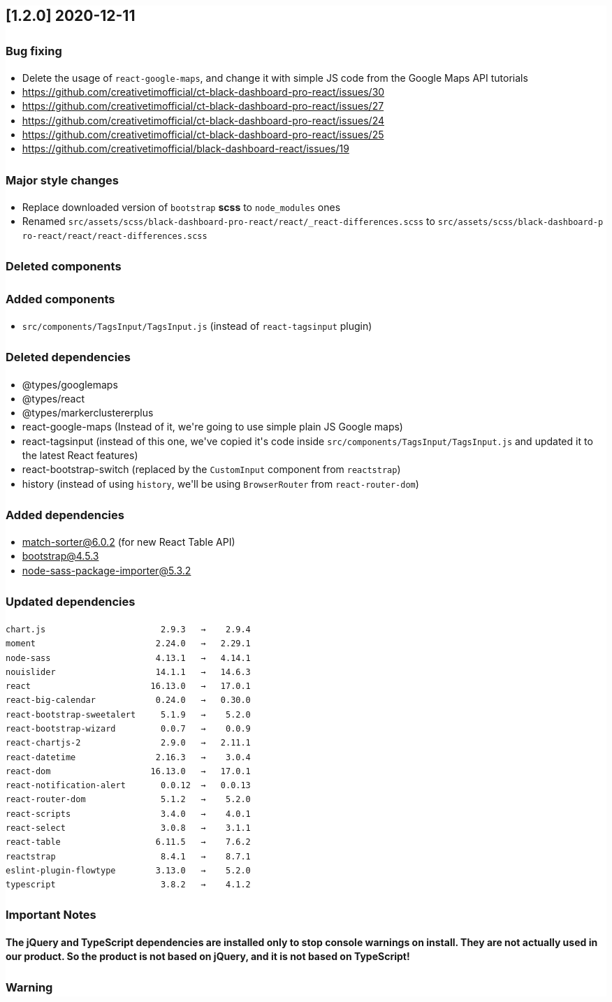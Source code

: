 ## [1.2.0] 2020-12-11
### Bug fixing
- Delete the usage of `react-google-maps`, and change it with simple JS code from the Google Maps API tutorials
- https://github.com/creativetimofficial/ct-black-dashboard-pro-react/issues/30
- https://github.com/creativetimofficial/ct-black-dashboard-pro-react/issues/27
- https://github.com/creativetimofficial/ct-black-dashboard-pro-react/issues/24
- https://github.com/creativetimofficial/ct-black-dashboard-pro-react/issues/25
- https://github.com/creativetimofficial/black-dashboard-react/issues/19
### Major style changes
- Replace downloaded version of `bootstrap` **scss** to `node_modules` ones
- Renamed `src/assets/scss/black-dashboard-pro-react/react/_react-differences.scss` to `src/assets/scss/black-dashboard-pro-react/react/react-differences.scss`
### Deleted components
### Added components
- `src/components/TagsInput/TagsInput.js` (instead of `react-tagsinput` plugin)
### Deleted dependencies
- @types/googlemaps
- @types/react
- @types/markerclustererplus
- react-google-maps (Instead of it, we're going to use simple plain JS Google maps)
- react-tagsinput (instead of this one, we've copied it's code inside `src/components/TagsInput/TagsInput.js` and updated it to the latest React features)
- react-bootstrap-switch (replaced by the `CustomInput` component from `reactstrap`)
- history (instead of using `history`, we'll be using `BrowserRouter` from `react-router-dom`)
### Added dependencies
+ match-sorter@6.0.2 (for new React Table API)
+ bootstrap@4.5.3
+ node-sass-package-importer@5.3.2
### Updated dependencies
```
chart.js                       2.9.3   →    2.9.4
moment                        2.24.0   →   2.29.1
node-sass                     4.13.1   →   4.14.1
nouislider                    14.1.1   →   14.6.3
react                        16.13.0   →   17.0.1
react-big-calendar            0.24.0   →   0.30.0
react-bootstrap-sweetalert     5.1.9   →    5.2.0
react-bootstrap-wizard         0.0.7   →    0.0.9
react-chartjs-2                2.9.0   →   2.11.1
react-datetime                2.16.3   →    3.0.4
react-dom                    16.13.0   →   17.0.1
react-notification-alert       0.0.12  →   0.0.13
react-router-dom               5.1.2   →    5.2.0
react-scripts                  3.4.0   →    4.0.1
react-select                   3.0.8   →    3.1.1
react-table                   6.11.5   →    7.6.2
reactstrap                     8.4.1   →    8.7.1
eslint-plugin-flowtype        3.13.0   →    5.2.0
typescript                     3.8.2   →    4.1.2
```
### Important Notes
**The jQuery and TypeScript dependencies are installed only to stop console warnings on install. They are not actually used in our product. So the product is not based on jQuery, and it is not based on TypeScript!**
### Warning